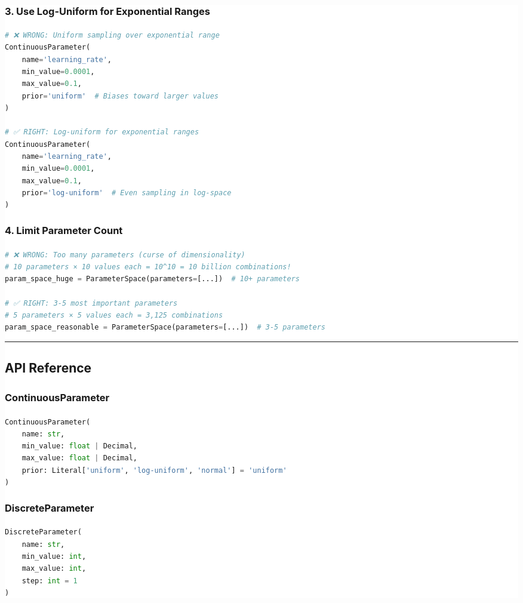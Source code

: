 ### 3. Use Log-Uniform for Exponential Ranges

```python
# ❌ WRONG: Uniform sampling over exponential range
ContinuousParameter(
    name='learning_rate',
    min_value=0.0001,
    max_value=0.1,
    prior='uniform'  # Biases toward larger values
)

# ✅ RIGHT: Log-uniform for exponential ranges
ContinuousParameter(
    name='learning_rate',
    min_value=0.0001,
    max_value=0.1,
    prior='log-uniform'  # Even sampling in log-space
)
```

### 4. Limit Parameter Count

```python
# ❌ WRONG: Too many parameters (curse of dimensionality)
# 10 parameters × 10 values each = 10^10 = 10 billion combinations!
param_space_huge = ParameterSpace(parameters=[...])  # 10+ parameters

# ✅ RIGHT: 3-5 most important parameters
# 5 parameters × 5 values each = 3,125 combinations
param_space_reasonable = ParameterSpace(parameters=[...])  # 3-5 parameters
```

---

## API Reference

### ContinuousParameter

```python
ContinuousParameter(
    name: str,
    min_value: float | Decimal,
    max_value: float | Decimal,
    prior: Literal['uniform', 'log-uniform', 'normal'] = 'uniform'
)
```

### DiscreteParameter

```python
DiscreteParameter(
    name: str,
    min_value: int,
    max_value: int,
    step: int = 1
)
```
